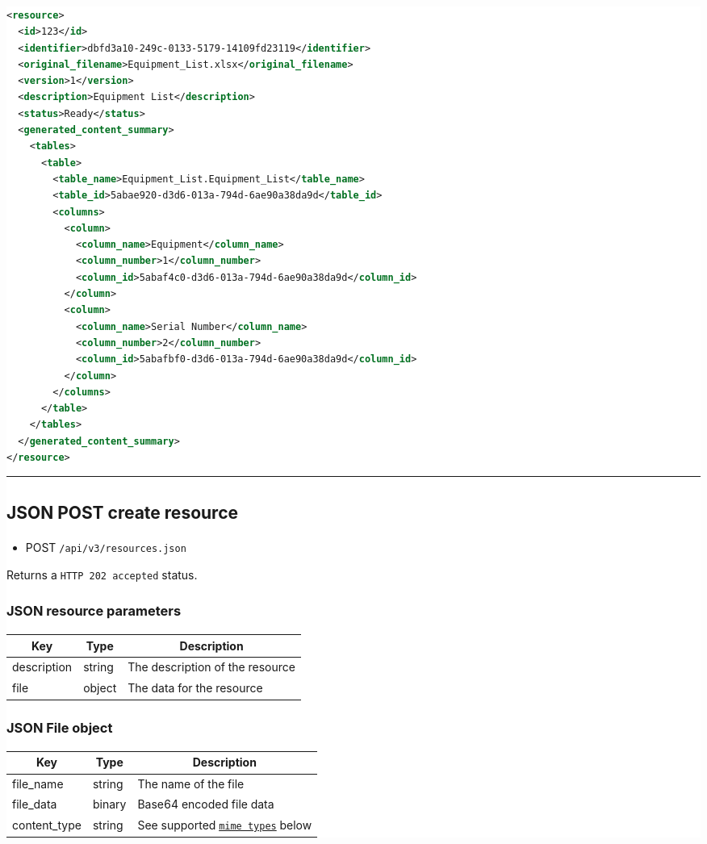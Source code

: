 ```xml
<resource>
  <id>123</id>
  <identifier>dbfd3a10-249c-0133-5179-14109fd23119</identifier>
  <original_filename>Equipment_List.xlsx</original_filename>
  <version>1</version>
  <description>Equipment List</description>
  <status>Ready</status>
  <generated_content_summary>
    <tables>
      <table>
        <table_name>Equipment_List.Equipment_List</table_name>
        <table_id>5abae920-d3d6-013a-794d-6ae90a38da9d</table_id>
        <columns>
          <column>
            <column_name>Equipment</column_name>
            <column_number>1</column_number>
            <column_id>5abaf4c0-d3d6-013a-794d-6ae90a38da9d</column_id>
          </column>
          <column>
            <column_name>Serial Number</column_name>
            <column_number>2</column_number>
            <column_id>5abafbf0-d3d6-013a-794d-6ae90a38da9d</column_id>
          </column>
        </columns>
      </table>
    </tables>
  </generated_content_summary>
</resource>
```
---

## JSON POST create resource

* POST `/api/v3/resources.json` 

Returns a `HTTP 202 accepted` status.

### JSON resource parameters

Key | Type | Description
--- | --- | ---
description | string | The description of the resource
file | object | The data for the resource

### JSON File object

Key | Type | Description
--- | --- | ---
file_name | string | The name of the file
file_data  | binary | Base64 encoded file data
content_type | string | See supported [`mime types`](./resource.md#suported-mime-types) below
